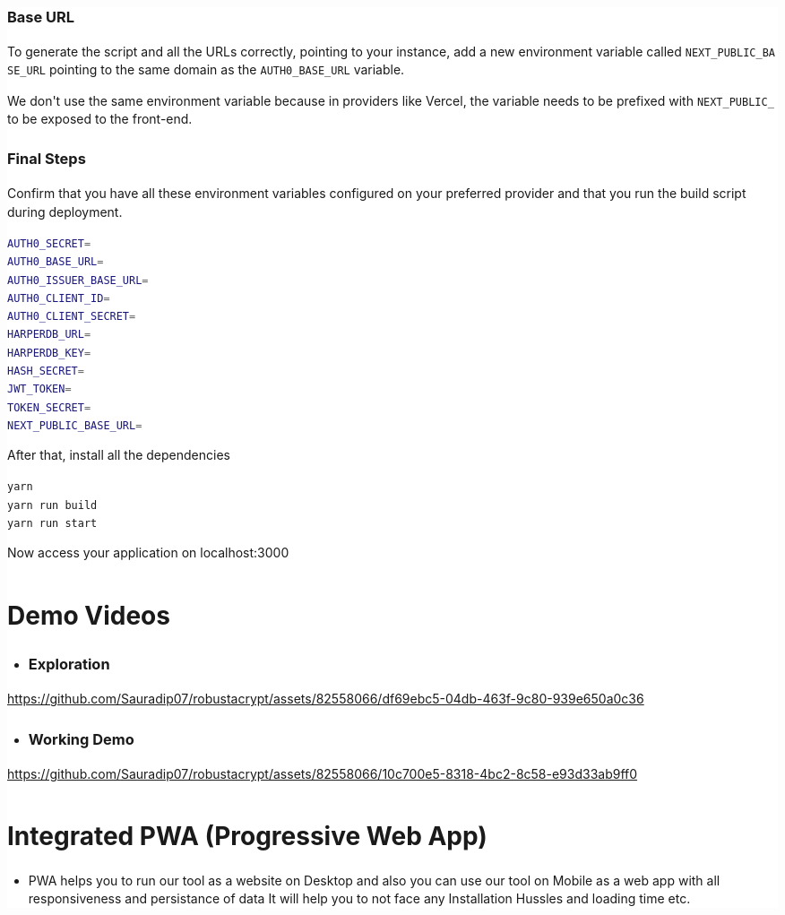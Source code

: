 ### **Base URL**
To generate the script and all the URLs correctly, pointing to your instance, add a new environment variable called `NEXT_PUBLIC_BASE_URL` pointing to the same domain as the `AUTH0_BASE_URL` variable.

We don't use the same environment variable because in providers like Vercel, the variable needs to be prefixed with `NEXT_PUBLIC_` to be exposed to the front-end.

### **Final Steps**
Confirm that you have all these environment variables configured on your preferred provider and that you run the build script during deployment.
```bash
AUTH0_SECRET=
AUTH0_BASE_URL=
AUTH0_ISSUER_BASE_URL=
AUTH0_CLIENT_ID=
AUTH0_CLIENT_SECRET=
HARPERDB_URL=
HARPERDB_KEY=
HASH_SECRET=
JWT_TOKEN=
TOKEN_SECRET=
NEXT_PUBLIC_BASE_URL=
```
After that, install all the dependencies
```bash
yarn
yarn run build
yarn run start
```
Now access your application on localhost:3000

# Demo Videos

 - ### Exploration

   

https://github.com/Sauradip07/robustacrypt/assets/82558066/df69ebc5-04db-463f-9c80-939e650a0c36


   
 - ### Working Demo

   

https://github.com/Sauradip07/robustacrypt/assets/82558066/10c700e5-8318-4bc2-8c58-e93d33ab9ff0




# Integrated PWA (Progressive Web App)
- PWA helps you to run our tool as a website on Desktop and also you can use our tool on Mobile as a web app with all responsiveness and persistance of data
  It will help you to not face any Installation Hussles and loading time etc.
  